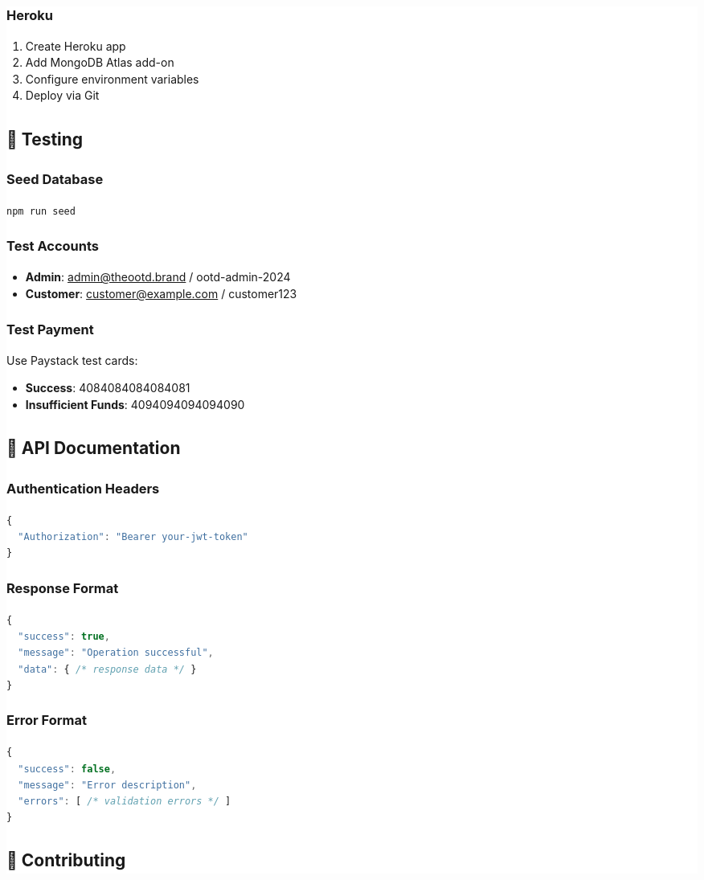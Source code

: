 ### Heroku
1. Create Heroku app
2. Add MongoDB Atlas add-on
3. Configure environment variables
4. Deploy via Git

## 🧪 Testing

### Seed Database
```bash
npm run seed
```

### Test Accounts
- **Admin**: admin@theootd.brand / ootd-admin-2024
- **Customer**: customer@example.com / customer123

### Test Payment
Use Paystack test cards:
- **Success**: 4084084084084081
- **Insufficient Funds**: 4094094094094090

## 📝 API Documentation

### Authentication Headers
```javascript
{
  "Authorization": "Bearer your-jwt-token"
}
```

### Response Format
```javascript
{
  "success": true,
  "message": "Operation successful",
  "data": { /* response data */ }
}
```

### Error Format
```javascript
{
  "success": false,
  "message": "Error description",
  "errors": [ /* validation errors */ ]
}
```

## 🤝 Contributing
